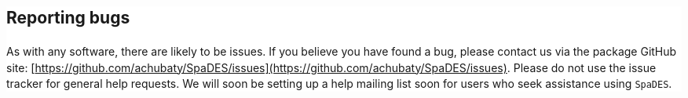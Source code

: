 ## Reporting bugs

As with any software, there are likely to be issues. If you believe you have found a bug, please contact us via the package GitHub site: [https://github.com/achubaty/SpaDES/issues](https://github.com/achubaty/SpaDES/issues). Please do not use the issue tracker for general help requests. We will soon be setting up a help mailing list soon for users who seek assistance using `SpaDES`.
